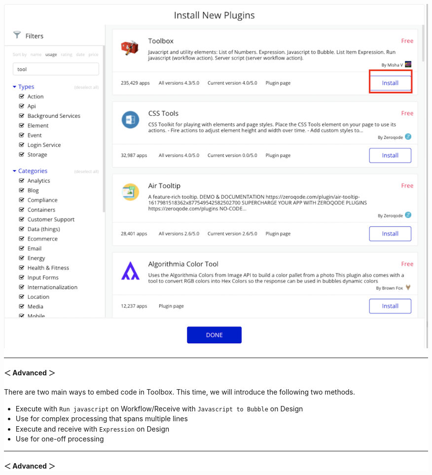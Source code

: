 ![bg right w:600](images/2021-11-20-04-25-21.png)

---

#### ＜ Advanced ＞

There are two main ways to embed code in Toolbox. This time, we will introduce the following two methods.

- Execute with `Run javascript` on Workflow/Receive with `Javascript to Bubble` on Design
- Use for complex processing that spans multiple lines
- Execute and receive with `Expression` on Design
- Use for one-off processing

---

#### ＜ Advanced ＞
